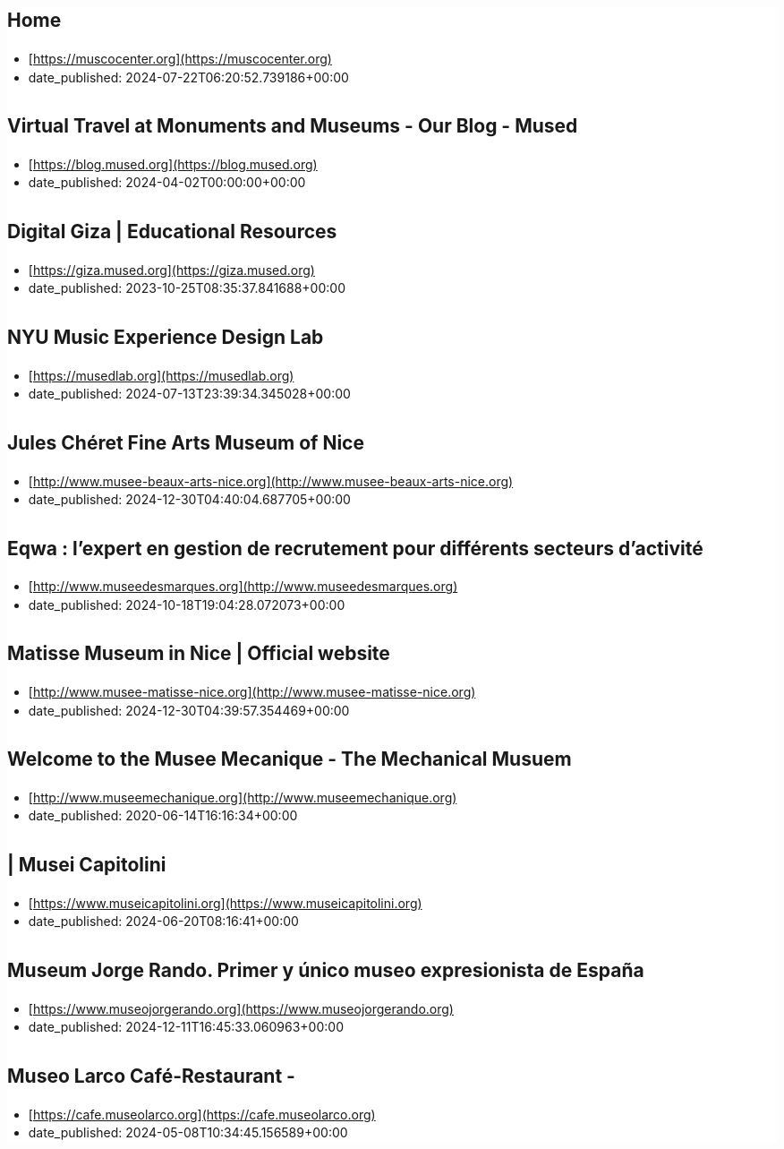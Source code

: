  ## Home
 - [https://muscocenter.org](https://muscocenter.org)
 - date_published: 2024-07-22T06:20:52.739186+00:00

 ## Virtual Travel at Monuments and Museums - Our Blog - Mused
 - [https://blog.mused.org](https://blog.mused.org)
 - date_published: 2024-04-02T00:00:00+00:00

 ## Digital Giza | Educational Resources
 - [https://giza.mused.org](https://giza.mused.org)
 - date_published: 2023-10-25T08:35:37.841688+00:00

 ## NYU Music Experience Design Lab
 - [https://musedlab.org](https://musedlab.org)
 - date_published: 2024-07-13T23:39:34.345028+00:00

 ## Jules Chéret Fine Arts Museum of Nice
 - [http://www.musee-beaux-arts-nice.org](http://www.musee-beaux-arts-nice.org)
 - date_published: 2024-12-30T04:40:04.687705+00:00

 ## Eqwa : l’expert en gestion de recrutement pour différents secteurs d’activité
 - [http://www.museedesmarques.org](http://www.museedesmarques.org)
 - date_published: 2024-10-18T19:04:28.072073+00:00

 ## Matisse Museum in Nice | Official website
 - [http://www.musee-matisse-nice.org](http://www.musee-matisse-nice.org)
 - date_published: 2024-12-30T04:39:57.354469+00:00

 ## Welcome to the Musee Mecanique - The Mechanical Musuem
 - [http://www.museemechanique.org](http://www.museemechanique.org)
 - date_published: 2020-06-14T16:16:34+00:00

 ## | Musei Capitolini
 - [https://www.museicapitolini.org](https://www.museicapitolini.org)
 - date_published: 2024-06-20T08:16:41+00:00

 ## Museum Jorge Rando. Primer y único museo expresionista de España
 - [https://www.museojorgerando.org](https://www.museojorgerando.org)
 - date_published: 2024-12-11T16:45:33.060963+00:00

 ## Museo Larco Café-Restaurant -
 - [https://cafe.museolarco.org](https://cafe.museolarco.org)
 - date_published: 2024-05-08T10:34:45.156589+00:00
